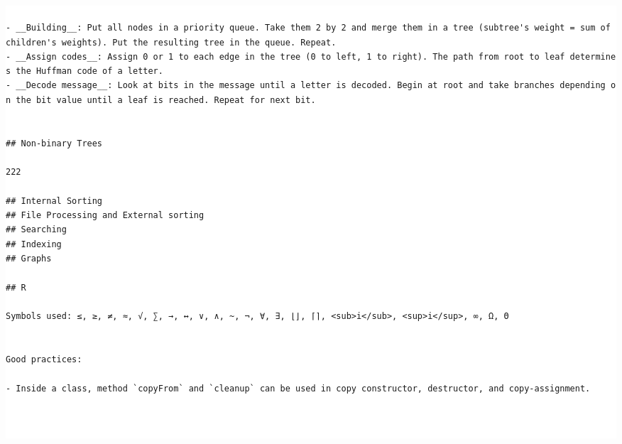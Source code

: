 ````

- __Building__: Put all nodes in a priority queue. Take them 2 by 2 and merge them in a tree (subtree's weight = sum of children's weights). Put the resulting tree in the queue. Repeat.
- __Assign codes__: Assign 0 or 1 to each edge in the tree (0 to left, 1 to right). The path from root to leaf determines the Huffman code of a letter.
- __Decode message__: Look at bits in the message until a letter is decoded. Begin at root and take branches depending on the bit value until a leaf is reached. Repeat for next bit.


## Non-binary Trees

222

## Internal Sorting
## File Processing and External sorting
## Searching
## Indexing
## Graphs

## R

Symbols used: ≤, ≥, ≠, ≈, √, ∑, →, ↔, ∨, ∧, ~, ¬, ∀, ∃, ⌊⌋, ⌈⌉, <sub>i</sub>, <sup>i</sup>, ∞, Ω, Θ


Good practices:

- Inside a class, method `copyFrom` and `cleanup` can be used in copy constructor, destructor, and copy-assignment.



